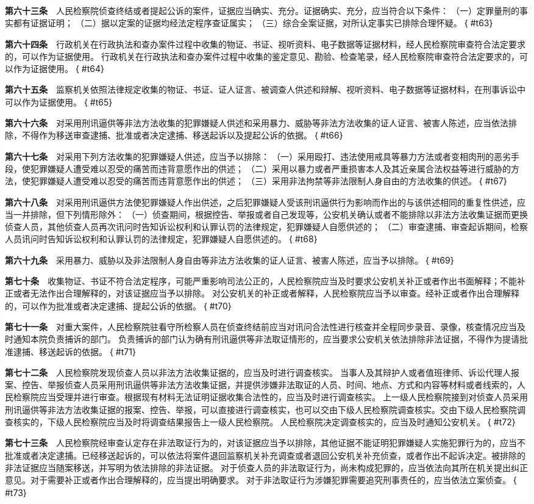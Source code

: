 
**第六十三条**　人民检察院侦查终结或者提起公诉的案件，证据应当确实、充分。证据确实、充分，应当符合以下条件：
（一）定罪量刑的事实都有证据证明；
（二）据以定案的证据均经法定程序查证属实；
（三）综合全案证据，对所认定事实已排除合理怀疑。
{ #t63}


**第六十四条**　行政机关在行政执法和查办案件过程中收集的物证、书证、视听资料、电子数据等证据材料，经人民检察院审查符合法定要求的，可以作为证据使用。
行政机关在行政执法和查办案件过程中收集的鉴定意见、勘验、检查笔录，经人民检察院审查符合法定要求的，可以作为证据使用。
{ #t64}


**第六十五条**　监察机关依照法律规定收集的物证、书证、证人证言、被调查人供述和辩解、视听资料、电子数据等证据材料，在刑事诉讼中可以作为证据使用。
{ #t65}


**第六十六条**　对采用刑讯逼供等非法方法收集的犯罪嫌疑人供述和采用暴力、威胁等非法方法收集的证人证言、被害人陈述，应当依法排除，不得作为移送审查逮捕、批准或者决定逮捕、移送起诉以及提起公诉的依据。
{ #t66}


**第六十七条**　对采用下列方法收集的犯罪嫌疑人供述，应当予以排除：
（一）采用殴打、违法使用戒具等暴力方法或者变相肉刑的恶劣手段，使犯罪嫌疑人遭受难以忍受的痛苦而违背意愿作出的供述；
（二）采用以暴力或者严重损害本人及其近亲属合法权益等进行威胁的方法，使犯罪嫌疑人遭受难以忍受的痛苦而违背意愿作出的供述；
（三）采用非法拘禁等非法限制人身自由的方法收集的供述。
{ #t67}


**第六十八条**　对采用刑讯逼供方法使犯罪嫌疑人作出供述，之后犯罪嫌疑人受该刑讯逼供行为影响而作出的与该供述相同的重复性供述，应当一并排除，但下列情形除外：
（一）侦查期间，根据控告、举报或者自己发现等，公安机关确认或者不能排除以非法方法收集证据而更换侦查人员，其他侦查人员再次讯问时告知诉讼权利和认罪认罚的法律规定，犯罪嫌疑人自愿供述的；
（二）审查逮捕、审查起诉期间，检察人员讯问时告知诉讼权利和认罪认罚的法律规定，犯罪嫌疑人自愿供述的。
{ #t68}


**第六十九条**　采用暴力、威胁以及非法限制人身自由等非法方法收集的证人证言、被害人陈述，应当予以排除。
{ #t69}


**第七十条**　收集物证、书证不符合法定程序，可能严重影响司法公正的，人民检察院应当及时要求公安机关补正或者作出书面解释；不能补正或者无法作出合理解释的，对该证据应当予以排除。
对公安机关的补正或者解释，人民检察院应当予以审查。经补正或者作出合理解释的，可以作为批准或者决定逮捕、提起公诉的依据。
{ #t70}


**第七十一条**　对重大案件，人民检察院驻看守所检察人员在侦查终结前应当对讯问合法性进行核查并全程同步录音、录像，核查情况应当及时通知本院负责捕诉的部门。
负责捕诉的部门认为确有刑讯逼供等非法取证情形的，应当要求公安机关依法排除非法证据，不得作为提请批准逮捕、移送起诉的依据。
{ #t71}


**第七十二条**　人民检察院发现侦查人员以非法方法收集证据的，应当及时进行调查核实。
当事人及其辩护人或者值班律师、诉讼代理人报案、控告、举报侦查人员采用刑讯逼供等非法方法收集证据，并提供涉嫌非法取证的人员、时间、地点、方式和内容等材料或者线索的，人民检察院应当受理并进行审查。根据现有材料无法证明证据收集合法性的，应当及时进行调查核实。
上一级人民检察院接到对侦查人员采用刑讯逼供等非法方法收集证据的报案、控告、举报，可以直接进行调查核实，也可以交由下级人民检察院调查核实。交由下级人民检察院调查核实的，下级人民检察院应当及时将调查结果报告上一级人民检察院。
人民检察院决定调查核实的，应当及时通知公安机关。
{ #t72}


**第七十三条**　人民检察院经审查认定存在非法取证行为的，对该证据应当予以排除，其他证据不能证明犯罪嫌疑人实施犯罪行为的，应当不批准或者决定逮捕。已经移送起诉的，可以依法将案件退回监察机关补充调查或者退回公安机关补充侦查，或者作出不起诉决定。被排除的非法证据应当随案移送，并写明为依法排除的非法证据。
对于侦查人员的非法取证行为，尚未构成犯罪的，应当依法向其所在机关提出纠正意见。对于需要补正或者作出合理解释的，应当提出明确要求。
对于非法取证行为涉嫌犯罪需要追究刑事责任的，应当依法立案侦查。
{ #t73}
